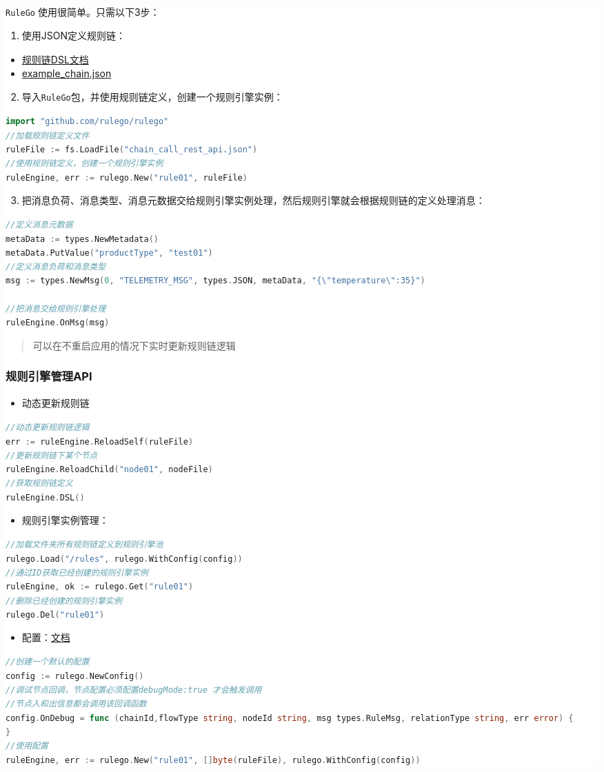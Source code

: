 `RuleGo` 使用很简单。只需以下3步：

1. 使用JSON定义规则链：
  - [规则链DSL文档](https://rulego.cc/pages/10e1c0/) 
  - [example_chain.json](testdata/rule/chain_call_rest_api.json)

2. 导入`RuleGo`包，并使用规则链定义，创建一个规则引擎实例：

```go
import "github.com/rulego/rulego"
//加载规则链定义文件
ruleFile := fs.LoadFile("chain_call_rest_api.json")
//使用规则链定义，创建一个规则引擎实例
ruleEngine, err := rulego.New("rule01", ruleFile)
```

3. 把消息负荷、消息类型、消息元数据交给规则引擎实例处理，然后规则引擎就会根据规则链的定义处理消息：

```go
//定义消息元数据
metaData := types.NewMetadata()
metaData.PutValue("productType", "test01")
//定义消息负荷和消息类型
msg := types.NewMsg(0, "TELEMETRY_MSG", types.JSON, metaData, "{\"temperature\":35}")

//把消息交给规则引擎处理
ruleEngine.OnMsg(msg)
```
>可以在不重启应用的情况下实时更新规则链逻辑
### 规则引擎管理API

- 动态更新规则链
```go
//动态更新规则链逻辑
err := ruleEngine.ReloadSelf(ruleFile)
//更新规则链下某个节点
ruleEngine.ReloadChild("node01", nodeFile)
//获取规则链定义
ruleEngine.DSL()
```

- 规则引擎实例管理：
```go
//加载文件夹所有规则链定义到规则引擎池
rulego.Load("/rules", rulego.WithConfig(config))
//通过ID获取已经创建的规则引擎实例
ruleEngine, ok := rulego.Get("rule01")
//删除已经创建的规则引擎实例
rulego.Del("rule01")
```

- 配置：[文档](https://rulego.cc/pages/d59341/)
```go
//创建一个默认的配置
config := rulego.NewConfig()
//调试节点回调，节点配置必须配置debugMode:true 才会触发调用
//节点入和出信息都会调用该回调函数
config.OnDebug = func (chainId,flowType string, nodeId string, msg types.RuleMsg, relationType string, err error) {
}
//使用配置
ruleEngine, err := rulego.New("rule01", []byte(ruleFile), rulego.WithConfig(config))
```
